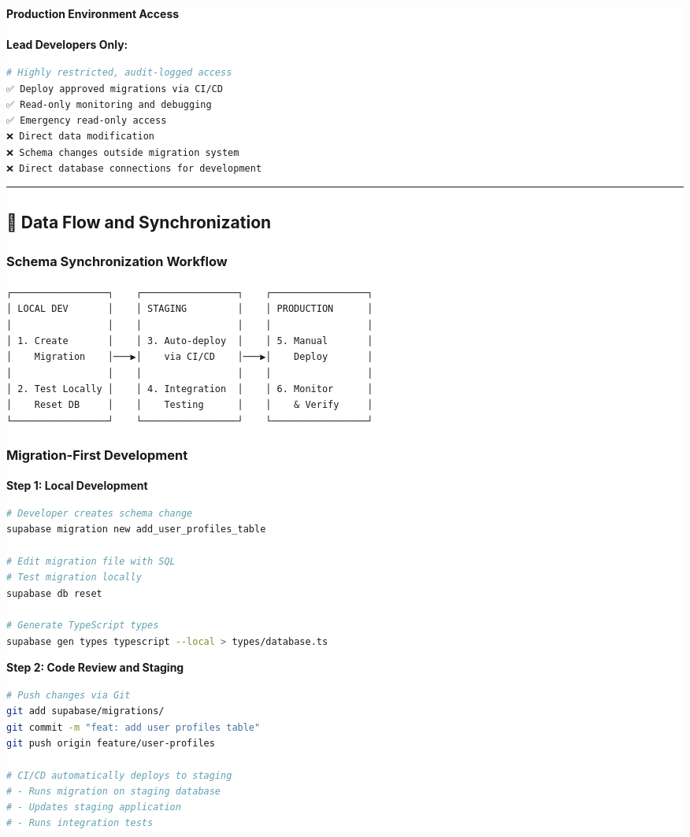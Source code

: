#### **Production Environment Access**

**Lead Developers Only:**

```bash
# Highly restricted, audit-logged access
✅ Deploy approved migrations via CI/CD
✅ Read-only monitoring and debugging
✅ Emergency read-only access
❌ Direct data modification
❌ Schema changes outside migration system
❌ Direct database connections for development
```

---

## 🔄 Data Flow and Synchronization

### **Schema Synchronization Workflow**

```
┌─────────────────┐    ┌─────────────────┐    ┌─────────────────┐
│ LOCAL DEV       │    │ STAGING         │    │ PRODUCTION      │
│                 │    │                 │    │                 │
│ 1. Create       │    │ 3. Auto-deploy  │    │ 5. Manual       │
│    Migration    │───▶│    via CI/CD    │───▶│    Deploy       │
│                 │    │                 │    │                 │
│ 2. Test Locally │    │ 4. Integration  │    │ 6. Monitor      │
│    Reset DB     │    │    Testing      │    │    & Verify     │
└─────────────────┘    └─────────────────┘    └─────────────────┘
```

### **Migration-First Development**

**Step 1: Local Development**

```bash
# Developer creates schema change
supabase migration new add_user_profiles_table

# Edit migration file with SQL
# Test migration locally
supabase db reset

# Generate TypeScript types
supabase gen types typescript --local > types/database.ts
```

**Step 2: Code Review and Staging**

```bash
# Push changes via Git
git add supabase/migrations/
git commit -m "feat: add user profiles table"
git push origin feature/user-profiles

# CI/CD automatically deploys to staging
# - Runs migration on staging database
# - Updates staging application
# - Runs integration tests
```
